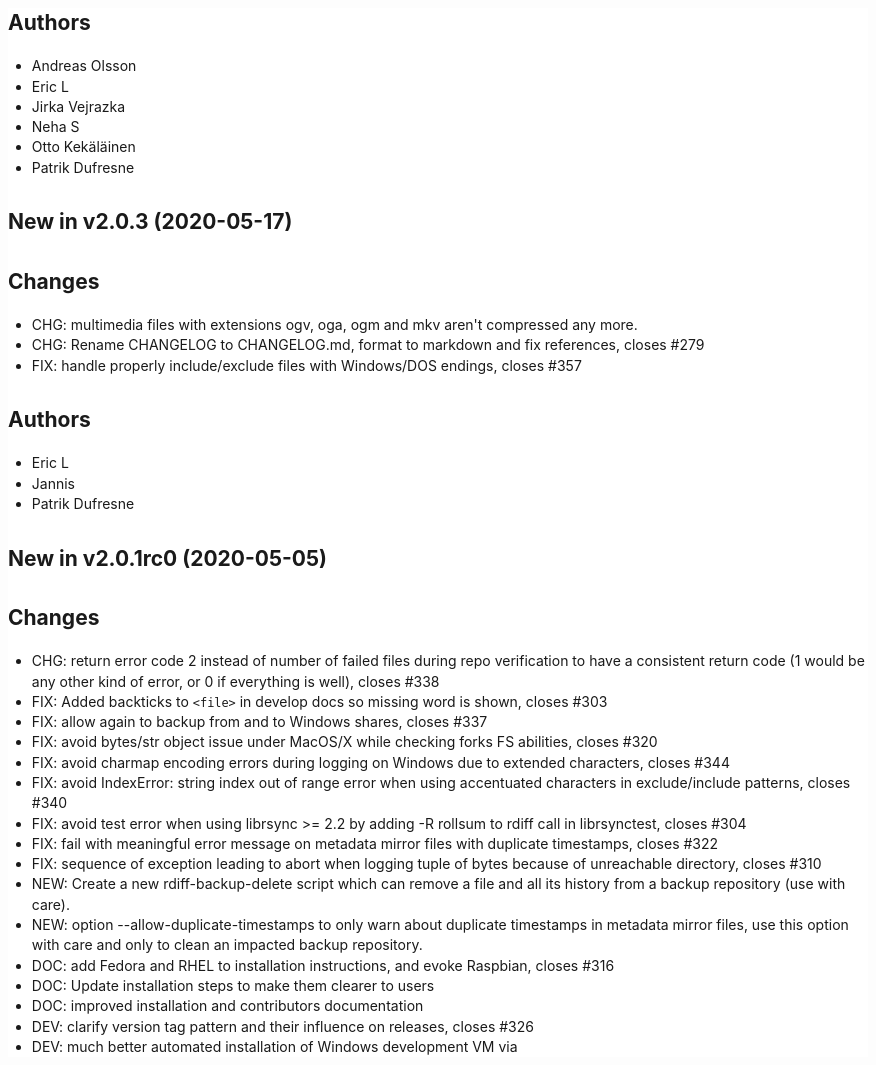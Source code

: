 ## Authors

* Andreas Olsson
* Eric L
* Jirka Vejrazka
* Neha S
* Otto Kekäläinen
* Patrik Dufresne


New in v2.0.3 (2020-05-17)
--------------------------

## Changes

* CHG: multimedia files with extensions ogv, oga, ogm and mkv aren't 
       compressed any more.
* CHG: Rename CHANGELOG to CHANGELOG.md, format to markdown and fix 
       references, closes #279
* FIX: handle properly include/exclude files with Windows/DOS endings, 
       closes #357

## Authors

* Eric L
* Jannis
* Patrik Dufresne

New in v2.0.1rc0 (2020-05-05)
-----------------------------

## Changes

* CHG: return error code 2 instead of number of failed files during 
       repo verification to have a consistent return code (1 would be any 
       other kind of error, or 0 if everything is well), closes #338
* FIX: Added backticks to `<file>` in develop docs so missing word is 
       shown, closes #303
* FIX: allow again to backup from and to Windows shares, closes #337
* FIX: avoid bytes/str object issue under MacOS/X while checking forks 
       FS abilities, closes #320
* FIX: avoid charmap encoding errors during logging on Windows due to 
       extended characters, closes #344
* FIX: avoid IndexError: string index out of range error when using 
       accentuated characters in exclude/include patterns, closes #340
* FIX: avoid test error when using librsync >= 2.2 by adding -R rollsum 
       to rdiff call in librsynctest, closes #304
* FIX: fail with meaningful error message on metadata mirror files with 
       duplicate timestamps, closes #322
* FIX: sequence of exception leading to abort when logging tuple of 
       bytes because of unreachable directory, closes #310
* NEW: Create a new rdiff-backup-delete script which can remove a file 
       and all its history from a backup repository (use with care).
* NEW: option --allow-duplicate-timestamps to only warn about duplicate 
       timestamps in metadata mirror files, use this option with care and only 
       to clean an impacted backup repository.
* DOC: add Fedora and RHEL to installation instructions, and evoke 
       Raspbian, closes #316
* DOC: Update installation steps to make them clearer to users
* DOC: improved installation and contributors documentation
* DEV: clarify version tag pattern and their influence on releases, 
       closes #326
* DEV: much better automated installation of Windows development VM via 